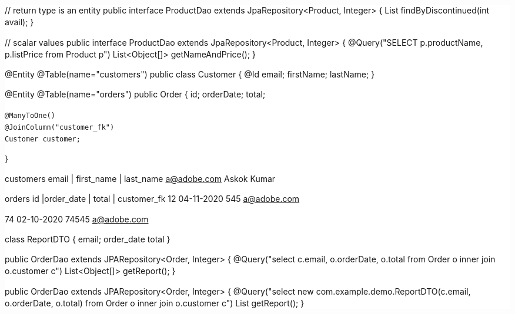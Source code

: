 // return type is an entity
public interface ProductDao extends JpaRepository<Product, Integer> {
	List<Product> findByDiscontinued(int avail);
}

// scalar values
public interface ProductDao extends JpaRepository<Product, Integer> {
	@Query("SELECT p.productName, p.listPrice from Product p")
	List<Object[]> getNameAndPrice();
}


@Entity
@Table(name="customers")
public class Customer {
		@Id email; firstName; lastName;
}

@Entity
@Table(name="orders")
public Order {
	id; orderDate; total; 

	@ManyToOne()
	@JoinColumn("customer_fk")
	Customer customer;
}

customers
email 				|   first_name 		| last_name
a@adobe.com 			Askok 				Kumar

orders
id |order_date | total | customer_fk
12  04-11-2020  	545  a@adobe.com

74 02-10-2020   74545  a@adobe.com

class ReportDTO {
	email;
	order_date
	total
}



public OrderDao extends JPARepository<Order, Integer> {
 @Query("select c.email, o.orderDate, o.total from Order o inner join o.customer c")
  List<Object[]> getReport();
}


public OrderDao extends JPARepository<Order, Integer> {
 @Query("select new com.example.demo.ReportDTO(c.email, o.orderDate, o.total) from Order o inner join o.customer c")
  List<ReportDTO> getReport();
}

